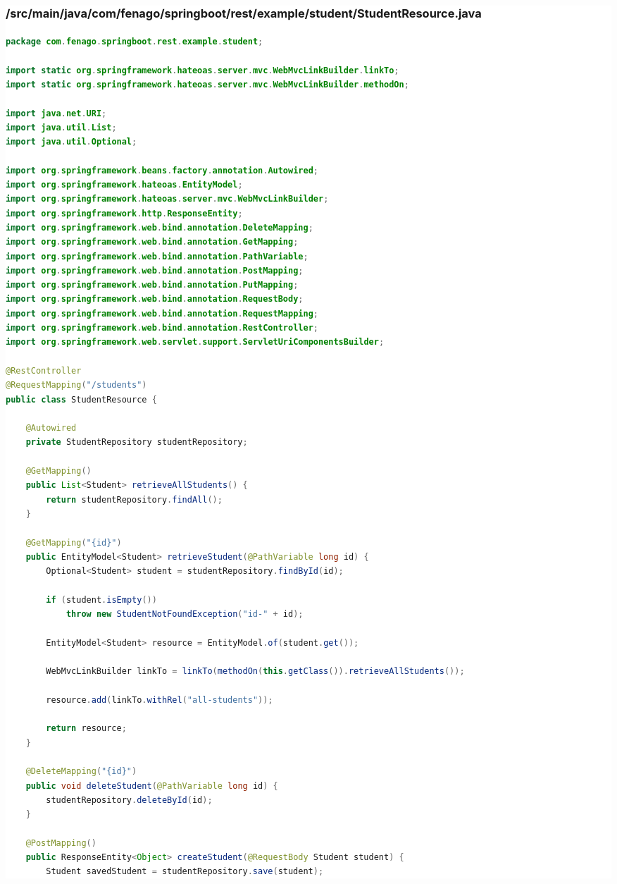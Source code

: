 ### /src/main/java/com/fenago/springboot/rest/example/student/StudentResource.java

```java
package com.fenago.springboot.rest.example.student;

import static org.springframework.hateoas.server.mvc.WebMvcLinkBuilder.linkTo;
import static org.springframework.hateoas.server.mvc.WebMvcLinkBuilder.methodOn;

import java.net.URI;
import java.util.List;
import java.util.Optional;

import org.springframework.beans.factory.annotation.Autowired;
import org.springframework.hateoas.EntityModel;
import org.springframework.hateoas.server.mvc.WebMvcLinkBuilder;
import org.springframework.http.ResponseEntity;
import org.springframework.web.bind.annotation.DeleteMapping;
import org.springframework.web.bind.annotation.GetMapping;
import org.springframework.web.bind.annotation.PathVariable;
import org.springframework.web.bind.annotation.PostMapping;
import org.springframework.web.bind.annotation.PutMapping;
import org.springframework.web.bind.annotation.RequestBody;
import org.springframework.web.bind.annotation.RequestMapping;
import org.springframework.web.bind.annotation.RestController;
import org.springframework.web.servlet.support.ServletUriComponentsBuilder;

@RestController
@RequestMapping("/students")
public class StudentResource {

    @Autowired
    private StudentRepository studentRepository;

    @GetMapping()
    public List<Student> retrieveAllStudents() {
        return studentRepository.findAll();
    }

    @GetMapping("{id}")
    public EntityModel<Student> retrieveStudent(@PathVariable long id) {
        Optional<Student> student = studentRepository.findById(id);

        if (student.isEmpty())
            throw new StudentNotFoundException("id-" + id);

        EntityModel<Student> resource = EntityModel.of(student.get());

        WebMvcLinkBuilder linkTo = linkTo(methodOn(this.getClass()).retrieveAllStudents());

        resource.add(linkTo.withRel("all-students"));

        return resource;
    }

    @DeleteMapping("{id}")
    public void deleteStudent(@PathVariable long id) {
        studentRepository.deleteById(id);
    }

    @PostMapping()
    public ResponseEntity<Object> createStudent(@RequestBody Student student) {
        Student savedStudent = studentRepository.save(student);
```
